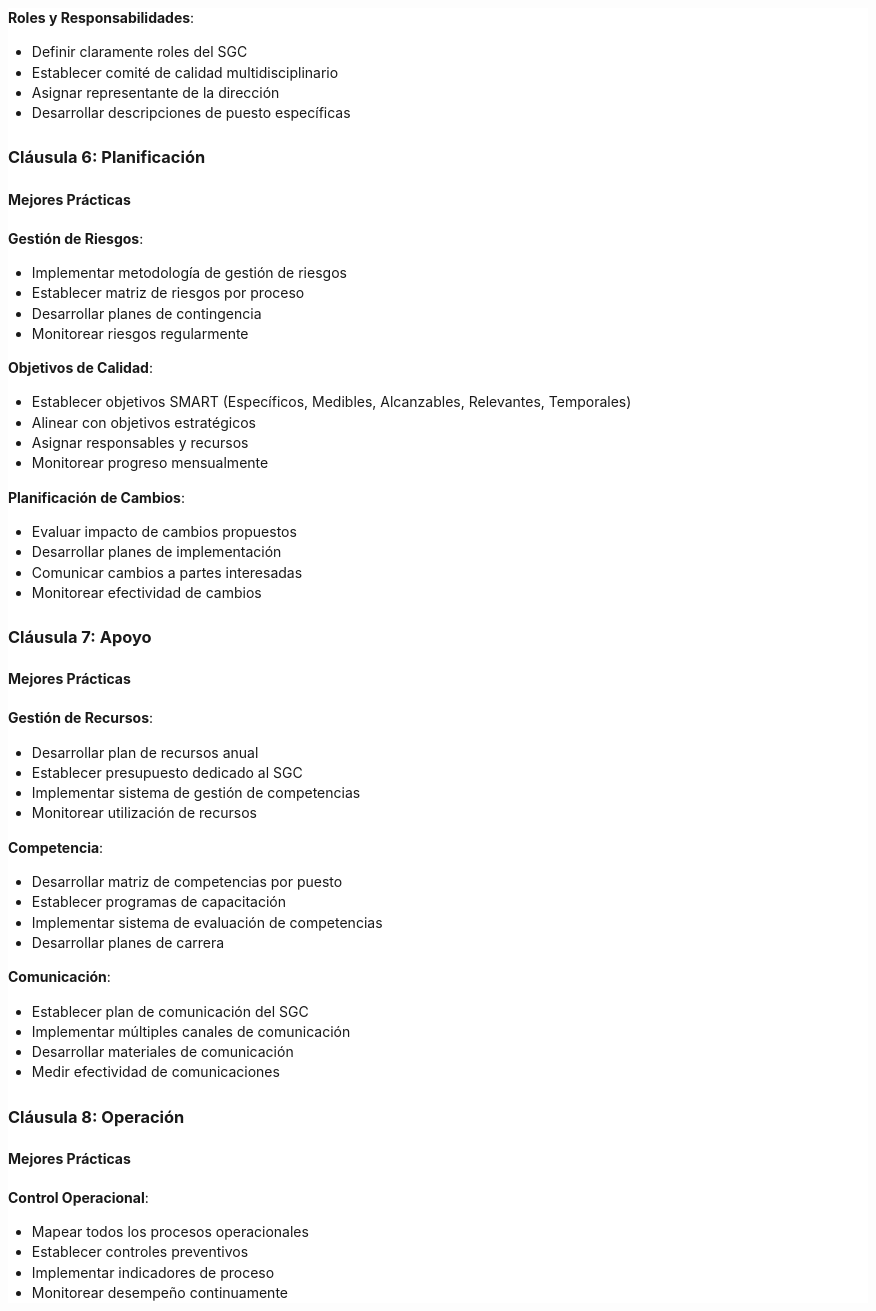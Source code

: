 **Roles y Responsabilidades**:
- Definir claramente roles del SGC
- Establecer comité de calidad multidisciplinario
- Asignar representante de la dirección
- Desarrollar descripciones de puesto específicas

### Cláusula 6: Planificación

#### Mejores Prácticas
**Gestión de Riesgos**:
- Implementar metodología de gestión de riesgos
- Establecer matriz de riesgos por proceso
- Desarrollar planes de contingencia
- Monitorear riesgos regularmente

**Objetivos de Calidad**:
- Establecer objetivos SMART (Específicos, Medibles, Alcanzables, Relevantes, Temporales)
- Alinear con objetivos estratégicos
- Asignar responsables y recursos
- Monitorear progreso mensualmente

**Planificación de Cambios**:
- Evaluar impacto de cambios propuestos
- Desarrollar planes de implementación
- Comunicar cambios a partes interesadas
- Monitorear efectividad de cambios

### Cláusula 7: Apoyo

#### Mejores Prácticas
**Gestión de Recursos**:
- Desarrollar plan de recursos anual
- Establecer presupuesto dedicado al SGC
- Implementar sistema de gestión de competencias
- Monitorear utilización de recursos

**Competencia**:
- Desarrollar matriz de competencias por puesto
- Establecer programas de capacitación
- Implementar sistema de evaluación de competencias
- Desarrollar planes de carrera

**Comunicación**:
- Establecer plan de comunicación del SGC
- Implementar múltiples canales de comunicación
- Desarrollar materiales de comunicación
- Medir efectividad de comunicaciones

### Cláusula 8: Operación

#### Mejores Prácticas
**Control Operacional**:
- Mapear todos los procesos operacionales
- Establecer controles preventivos
- Implementar indicadores de proceso
- Monitorear desempeño continuamente
